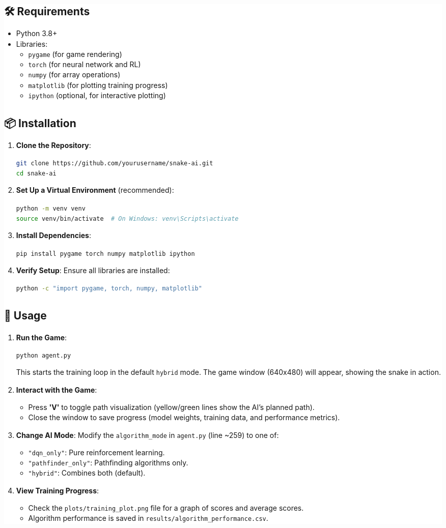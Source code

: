 ## 🛠️ Requirements
- Python 3.8+
- Libraries:
  - `pygame` (for game rendering)
  - `torch` (for neural network and RL)
  - `numpy` (for array operations)
  - `matplotlib` (for plotting training progress)
  - `ipython` (optional, for interactive plotting)

## 📦 Installation
1. **Clone the Repository**:
   ```bash
   git clone https://github.com/yourusername/snake-ai.git
   cd snake-ai
   ```

2. **Set Up a Virtual Environment** (recommended):
   ```bash
   python -m venv venv
   source venv/bin/activate  # On Windows: venv\Scripts\activate
   ```

3. **Install Dependencies**:
   ```bash
   pip install pygame torch numpy matplotlib ipython
   ```

4. **Verify Setup**:
   Ensure all libraries are installed:
   ```bash
   python -c "import pygame, torch, numpy, matplotlib"
   ```

## 🚀 Usage
1. **Run the Game**:
   ```bash
   python agent.py
   ```
   This starts the training loop in the default `hybrid` mode. The game window (640x480) will appear, showing the snake in action.

2. **Interact with the Game**:
   - Press **'V'** to toggle path visualization (yellow/green lines show the AI’s planned path).
   - Close the window to save progress (model weights, training data, and performance metrics).

3. **Change AI Mode**:
   Modify the `algorithm_mode` in `agent.py` (line ~259) to one of:
   - `"dqn_only"`: Pure reinforcement learning.
   - `"pathfinder_only"`: Pathfinding algorithms only.
   - `"hybrid"`: Combines both (default).

4. **View Training Progress**:
   - Check the `plots/training_plot.png` file for a graph of scores and average scores.
   - Algorithm performance is saved in `results/algorithm_performance.csv`.
